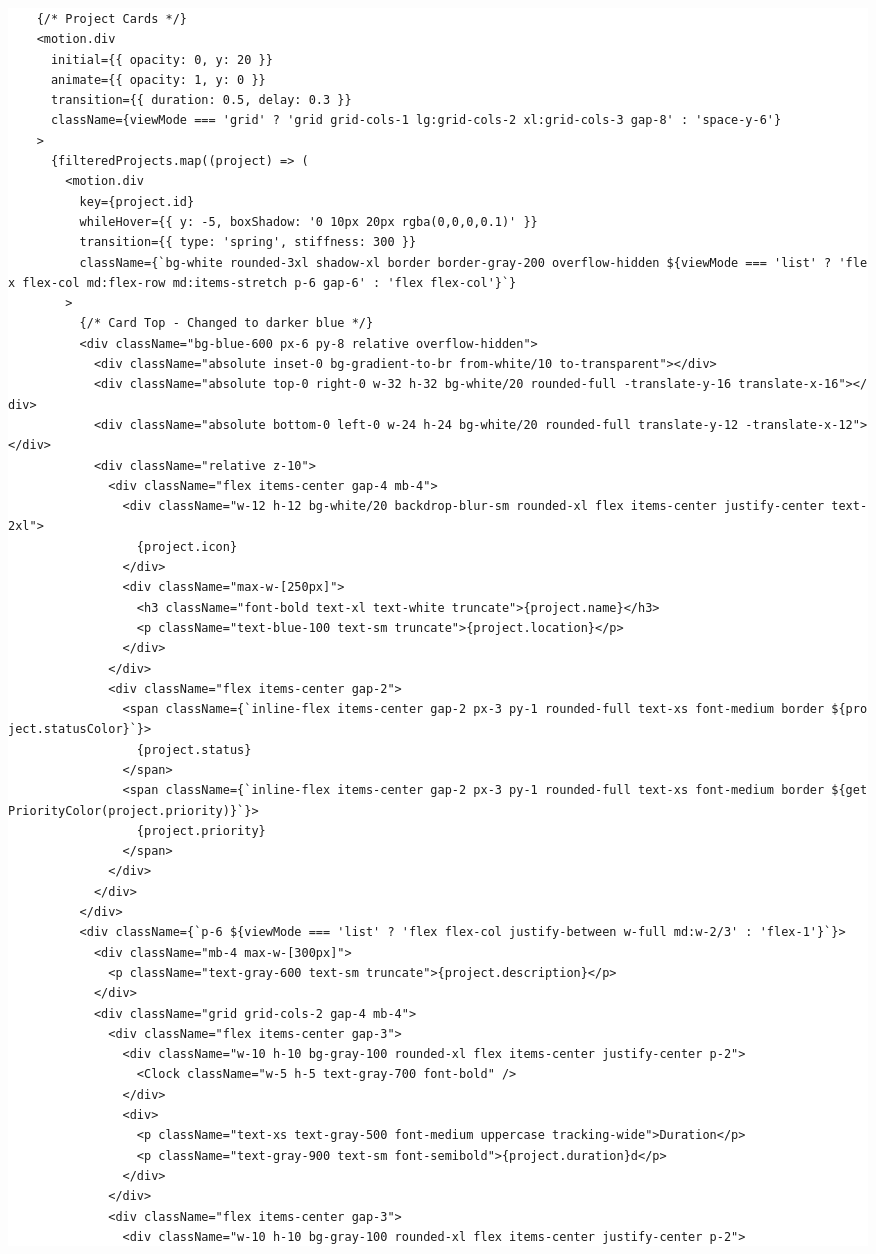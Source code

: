 
        {/* Project Cards */}
        <motion.div
          initial={{ opacity: 0, y: 20 }}
          animate={{ opacity: 1, y: 0 }}
          transition={{ duration: 0.5, delay: 0.3 }}
          className={viewMode === 'grid' ? 'grid grid-cols-1 lg:grid-cols-2 xl:grid-cols-3 gap-8' : 'space-y-6'}
        >
          {filteredProjects.map((project) => (
            <motion.div
              key={project.id}
              whileHover={{ y: -5, boxShadow: '0 10px 20px rgba(0,0,0,0.1)' }}
              transition={{ type: 'spring', stiffness: 300 }}
              className={`bg-white rounded-3xl shadow-xl border border-gray-200 overflow-hidden ${viewMode === 'list' ? 'flex flex-col md:flex-row md:items-stretch p-6 gap-6' : 'flex flex-col'}`}
            >
              {/* Card Top - Changed to darker blue */}
              <div className="bg-blue-600 px-6 py-8 relative overflow-hidden">
                <div className="absolute inset-0 bg-gradient-to-br from-white/10 to-transparent"></div>
                <div className="absolute top-0 right-0 w-32 h-32 bg-white/20 rounded-full -translate-y-16 translate-x-16"></div>
                <div className="absolute bottom-0 left-0 w-24 h-24 bg-white/20 rounded-full translate-y-12 -translate-x-12"></div>
                <div className="relative z-10">
                  <div className="flex items-center gap-4 mb-4">
                    <div className="w-12 h-12 bg-white/20 backdrop-blur-sm rounded-xl flex items-center justify-center text-2xl">
                      {project.icon}
                    </div>
                    <div className="max-w-[250px]">
                      <h3 className="font-bold text-xl text-white truncate">{project.name}</h3>
                      <p className="text-blue-100 text-sm truncate">{project.location}</p>
                    </div>
                  </div>
                  <div className="flex items-center gap-2">
                    <span className={`inline-flex items-center gap-2 px-3 py-1 rounded-full text-xs font-medium border ${project.statusColor}`}>
                      {project.status}
                    </span>
                    <span className={`inline-flex items-center gap-2 px-3 py-1 rounded-full text-xs font-medium border ${getPriorityColor(project.priority)}`}>
                      {project.priority}
                    </span>
                  </div>
                </div>
              </div>
              <div className={`p-6 ${viewMode === 'list' ? 'flex flex-col justify-between w-full md:w-2/3' : 'flex-1'}`}>
                <div className="mb-4 max-w-[300px]">
                  <p className="text-gray-600 text-sm truncate">{project.description}</p>
                </div>
                <div className="grid grid-cols-2 gap-4 mb-4">
                  <div className="flex items-center gap-3">
                    <div className="w-10 h-10 bg-gray-100 rounded-xl flex items-center justify-center p-2">
                      <Clock className="w-5 h-5 text-gray-700 font-bold" />
                    </div>
                    <div>
                      <p className="text-xs text-gray-500 font-medium uppercase tracking-wide">Duration</p>
                      <p className="text-gray-900 text-sm font-semibold">{project.duration}d</p>
                    </div>
                  </div>
                  <div className="flex items-center gap-3">
                    <div className="w-10 h-10 bg-gray-100 rounded-xl flex items-center justify-center p-2">